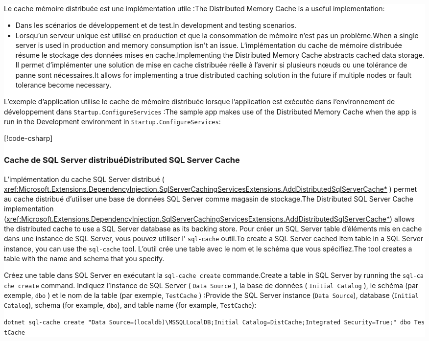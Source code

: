 <span data-ttu-id="b5d74-236">Le cache mémoire distribuée est une implémentation utile :</span><span class="sxs-lookup"><span data-stu-id="b5d74-236">The Distributed Memory Cache is a useful implementation:</span></span>

* <span data-ttu-id="b5d74-237">Dans les scénarios de développement et de test.</span><span class="sxs-lookup"><span data-stu-id="b5d74-237">In development and testing scenarios.</span></span>
* <span data-ttu-id="b5d74-238">Lorsqu’un serveur unique est utilisé en production et que la consommation de mémoire n’est pas un problème.</span><span class="sxs-lookup"><span data-stu-id="b5d74-238">When a single server is used in production and memory consumption isn't an issue.</span></span> <span data-ttu-id="b5d74-239">L’implémentation du cache de mémoire distribuée résume le stockage des données mises en cache.</span><span class="sxs-lookup"><span data-stu-id="b5d74-239">Implementing the Distributed Memory Cache abstracts cached data storage.</span></span> <span data-ttu-id="b5d74-240">Il permet d’implémenter une solution de mise en cache distribuée réelle à l’avenir si plusieurs nœuds ou une tolérance de panne sont nécessaires.</span><span class="sxs-lookup"><span data-stu-id="b5d74-240">It allows for implementing a true distributed caching solution in the future if multiple nodes or fault tolerance become necessary.</span></span>

<span data-ttu-id="b5d74-241">L’exemple d’application utilise le cache de mémoire distribuée lorsque l’application est exécutée dans l’environnement de développement dans `Startup.ConfigureServices` :</span><span class="sxs-lookup"><span data-stu-id="b5d74-241">The sample app makes use of the Distributed Memory Cache when the app is run in the Development environment in `Startup.ConfigureServices`:</span></span>

[!code-csharp[](distributed/samples/2.x/DistCacheSample/Startup.cs?name=snippet_AddDistributedMemoryCache)]

### <a name="distributed-sql-server-cache"></a><span data-ttu-id="b5d74-242">Cache de SQL Server distribué</span><span class="sxs-lookup"><span data-stu-id="b5d74-242">Distributed SQL Server Cache</span></span>

<span data-ttu-id="b5d74-243">L’implémentation du cache SQL Server distribué ( <xref:Microsoft.Extensions.DependencyInjection.SqlServerCachingServicesExtensions.AddDistributedSqlServerCache*> ) permet au cache distribué d’utiliser une base de données SQL Server comme magasin de stockage.</span><span class="sxs-lookup"><span data-stu-id="b5d74-243">The Distributed SQL Server Cache implementation (<xref:Microsoft.Extensions.DependencyInjection.SqlServerCachingServicesExtensions.AddDistributedSqlServerCache*>) allows the distributed cache to use a SQL Server database as its backing store.</span></span> <span data-ttu-id="b5d74-244">Pour créer un SQL Server table d’éléments mis en cache dans une instance de SQL Server, vous pouvez utiliser l' `sql-cache` outil.</span><span class="sxs-lookup"><span data-stu-id="b5d74-244">To create a SQL Server cached item table in a SQL Server instance, you can use the `sql-cache` tool.</span></span> <span data-ttu-id="b5d74-245">L’outil crée une table avec le nom et le schéma que vous spécifiez.</span><span class="sxs-lookup"><span data-stu-id="b5d74-245">The tool creates a table with the name and schema that you specify.</span></span>

<span data-ttu-id="b5d74-246">Créez une table dans SQL Server en exécutant la `sql-cache create` commande.</span><span class="sxs-lookup"><span data-stu-id="b5d74-246">Create a table in SQL Server by running the `sql-cache create` command.</span></span> <span data-ttu-id="b5d74-247">Indiquez l’instance de SQL Server ( `Data Source` ), la base de données ( `Initial Catalog` ), le schéma (par exemple, `dbo` ) et le nom de la table (par exemple, `TestCache` ) :</span><span class="sxs-lookup"><span data-stu-id="b5d74-247">Provide the SQL Server instance (`Data Source`), database (`Initial Catalog`), schema (for example, `dbo`), and table name (for example, `TestCache`):</span></span>

```dotnetcli
dotnet sql-cache create "Data Source=(localdb)\MSSQLLocalDB;Initial Catalog=DistCache;Integrated Security=True;" dbo TestCache
```
